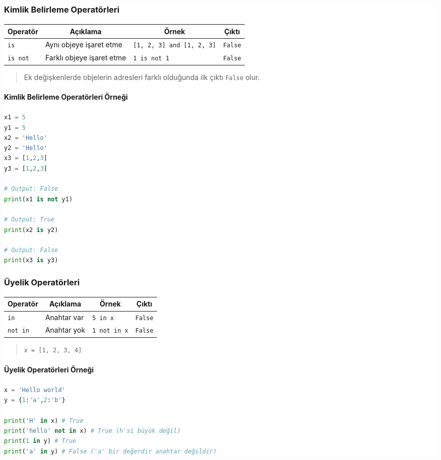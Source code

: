 ### Kimlik Belirleme Operatörleri

| Operatör | Açıklama                  | Örnek                     | Çıktı   |
| -------- | ------------------------- | ------------------------- | ------- |
| `is`     | Aynı objeye işaret etme   | `[1, 2, 3] and [1, 2, 3]` | `False` |
| `is not` | Farklı objeye işaret etme | `1 is not 1`              | `False` |

> Ek değişkenlerde objelerin adresleri farklı olduğunda ilk çıktı `False` olur.

#### Kimlik Belirleme Operatörleri Örneği

```python
x1 = 5
y1 = 5
x2 = 'Hello'
y2 = 'Hello'
x3 = [1,2,3]
y3 = [1,2,3]

# Output: False
print(x1 is not y1)

# Output: True
print(x2 is y2)

# Output: False
print(x3 is y3)
```

### Üyelik Operatörleri

| Operatör | Açıklama    | Örnek        | Çıktı   |
| -------- | ----------- | ------------ | ------- |
| `in`     | Anahtar var | `5 in x`     | `False` |
| `not in` | Anahtar yok | `1 not in x` | `False` |

> `x = [1, 2, 3, 4]`

#### Üyelik Operatörleri Örneği

```python
x = 'Hello world'
y = {1:'a',2:'b'}

print('H' in x) # True
print('hello' not in x) # True (h'si büyük değil)
print(1 in y) # True
print('a' in y) # False ('a' bir değerdir anahtar değildir)
```
